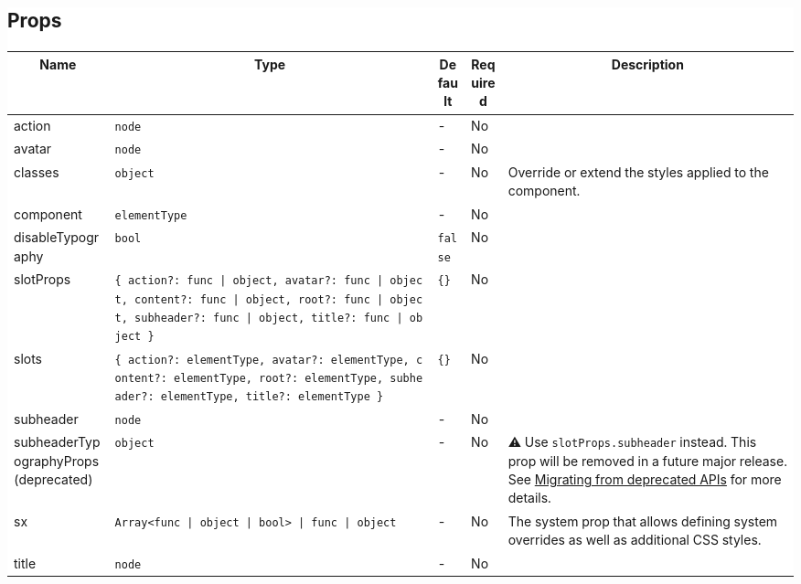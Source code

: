 ## Props

| Name                                  | Type                                                                                                                                                        | Default | Required | Description                                                                                                                                                                                                              |
| ------------------------------------- | ----------------------------------------------------------------------------------------------------------------------------------------------------------- | ------- | -------- | ------------------------------------------------------------------------------------------------------------------------------------------------------------------------------------------------------------------------ |
| action                                | `node`                                                                                                                                                      | -       | No       |                                                                                                                                                                                                                          |
| avatar                                | `node`                                                                                                                                                      | -       | No       |                                                                                                                                                                                                                          |
| classes                               | `object`                                                                                                                                                    | -       | No       | Override or extend the styles applied to the component.                                                                                                                                                                  |
| component                             | `elementType`                                                                                                                                               | -       | No       |                                                                                                                                                                                                                          |
| disableTypography                     | `bool`                                                                                                                                                      | `false` | No       |                                                                                                                                                                                                                          |
| slotProps                             | `{ action?: func \| object, avatar?: func \| object, content?: func \| object, root?: func \| object, subheader?: func \| object, title?: func \| object }` | `{}`    | No       |                                                                                                                                                                                                                          |
| slots                                 | `{ action?: elementType, avatar?: elementType, content?: elementType, root?: elementType, subheader?: elementType, title?: elementType }`                   | `{}`    | No       |                                                                                                                                                                                                                          |
| subheader                             | `node`                                                                                                                                                      | -       | No       |                                                                                                                                                                                                                          |
| subheaderTypographyProps (deprecated) | `object`                                                                                                                                                    | -       | No       | ⚠️ Use `slotProps.subheader` instead. This prop will be removed in a future major release. See [Migrating from deprecated APIs](https://mui.com/material-ui/migration/migrating-from-deprecated-apis/) for more details. |
| sx                                    | `Array<func \| object \| bool> \| func \| object`                                                                                                           | -       | No       | The system prop that allows defining system overrides as well as additional CSS styles.                                                                                                                                  |
| title                                 | `node`                                                                                                                                                      | -       | No       |                                                                                                                                                                                                                          |
